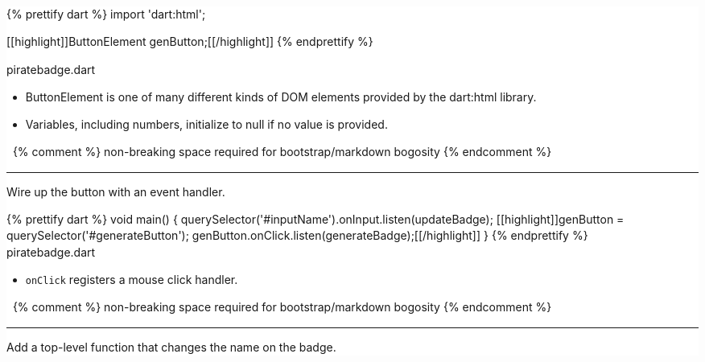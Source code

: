 <div class="row"> <div class="col-md-7">

<div class="trydart-step-details">
{% prettify dart %}
import 'dart:html';

[[highlight]]ButtonElement genButton;[[/highlight]]
{% endprettify %}
</div>

<div class="trydart-filename">piratebadge.dart</div>

</div> <div class="col-md-5" markdown="1">

* ButtonElement is one of many different kinds of DOM elements
provided by the dart:html library.

* Variables, including numbers, initialize to null if no value is provided.

&nbsp; {% comment %} non-breaking space required for bootstrap/markdown bogosity {% endcomment %}

</div> </div>

<div class="trydart-step-details" markdown="1">

<hr>

Wire up the button with an event handler.
</div>

<div class="row"> <div class="col-md-7">

<div class="trydart-step-details">
{% prettify dart %}
void main() {
  querySelector('#inputName').onInput.listen(updateBadge);
  [[highlight]]genButton = querySelector('#generateButton');
  genButton.onClick.listen(generateBadge);[[/highlight]]
}
{% endprettify %}
</div>

<div class="trydart-filename">piratebadge.dart</div>

</div> <div class="col-md-5" markdown="1">

* `onClick` registers a mouse click handler.

&nbsp; {% comment %} non-breaking space required for bootstrap/markdown bogosity {% endcomment %}

</div> </div>

<div class="trydart-step-details" markdown="1">

<hr>

Add a top-level function that changes the name on the badge.
</div>

<div class="row"> <div class="col-md-7">
